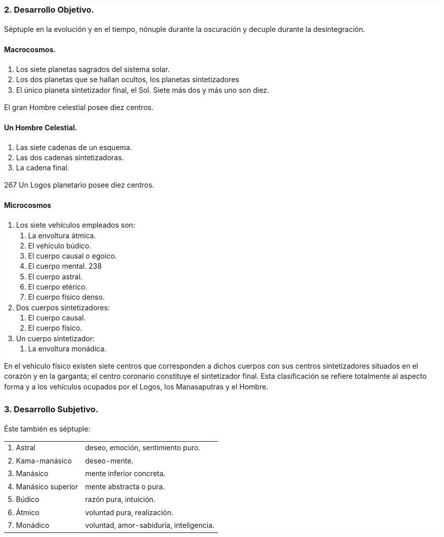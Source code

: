 ### 2. Desarrollo Objetivo.

Séptuple en la evolución y en el tiempo, nónuple durante la oscuración y decuple durante la desintegración.

#### Macrocosmos.

1. Los siete planetas sagrados del sistema solar.
2. Los dos planetas que se hallan ocultos, los planetas sintetizadores
3. El único planeta sintetizador final, el Sol. Siete más dos y más uno son diez.

El gran Hombre celestial posee diez centros.

#### Un Hombre Celestial.

1. Las siete cadenas de un esquema.
2. Las dos cadenas sintetizadoras.
3. La cadena final.

<p><pin lang="en">267</pin> Un Logos planetario posee diez centros.</p>

#### Microcosmos

1. Los siete vehículos empleados son:
   1. La envoltura átmica.
   2. El vehículo búdico.
   3. El cuerpo causal o egoico.
   4. El cuerpo mental. <pin lang="es">238</pin>
   5. El cuerpo astral.
   6. El cuerpo etérico.
   7. El cuerpo físico denso.
2. Dos cuerpos sintetizadores:
   1. El cuerpo causal.
   2. El cuerpo físico.
3. Un cuerpo sintetizador:
   1. La  envoltura monádica.

En el vehículo físico existen siete centros que corresponden a dichos cuerpos con sus centros sintetizadores situados en el corazón y en la garganta; el centro coronario constituye el sintetizador final. Esta clasificación se refiere totalmente al aspecto forma y a los vehículos ocupados por el Logos, los Manasaputras y el Hombre.

### 3. Desarrollo Subjetivo.

Éste también es séptuple:

|                      |                                         |
| -------------------- | --------------------------------------- |
| 1. Astral            | deseo, emoción, sentimiento puro.       |
| 2. Kama-manásico     | deseo-mente.                            |
| 3. Manásico          | mente inferior concreta.                |
| 4. Manásico superior | mente abstracta o pura.                 |
| 5. Búdico            | razón pura, intuición.                  |
| 6. Átmico            | voluntad pura, realización.             |
| 7. Monádico          | voluntad, amor-sabiduría, inteligencia. |
